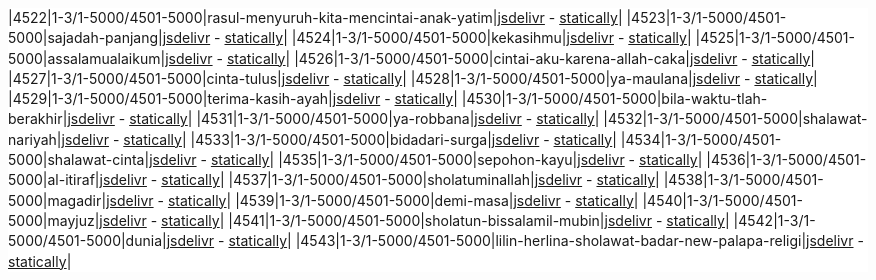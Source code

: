 |4522|1-3/1-5000/4501-5000|rasul-menyuruh-kita-mencintai-anak-yatim|[jsdelivr](https://cdn.jsdelivr.net/gh/dbchord/png-old-c-1110x370_1-3/1-5000/4501-5000/rasul-menyuruh-kita-mencintai-anak-yatim.png) - [statically](https://cdn.statically.io/gh/dbchord/png-old-c-1110x370_1-3/img/1-5000/4501-5000/rasul-menyuruh-kita-mencintai-anak-yatim.png)|
|4523|1-3/1-5000/4501-5000|sajadah-panjang|[jsdelivr](https://cdn.jsdelivr.net/gh/dbchord/png-old-c-1110x370_1-3/1-5000/4501-5000/sajadah-panjang.png) - [statically](https://cdn.statically.io/gh/dbchord/png-old-c-1110x370_1-3/img/1-5000/4501-5000/sajadah-panjang.png)|
|4524|1-3/1-5000/4501-5000|kekasihmu|[jsdelivr](https://cdn.jsdelivr.net/gh/dbchord/png-old-c-1110x370_1-3/1-5000/4501-5000/kekasihmu.png) - [statically](https://cdn.statically.io/gh/dbchord/png-old-c-1110x370_1-3/img/1-5000/4501-5000/kekasihmu.png)|
|4525|1-3/1-5000/4501-5000|assalamualaikum|[jsdelivr](https://cdn.jsdelivr.net/gh/dbchord/png-old-c-1110x370_1-3/1-5000/4501-5000/assalamualaikum.png) - [statically](https://cdn.statically.io/gh/dbchord/png-old-c-1110x370_1-3/img/1-5000/4501-5000/assalamualaikum.png)|
|4526|1-3/1-5000/4501-5000|cintai-aku-karena-allah-caka|[jsdelivr](https://cdn.jsdelivr.net/gh/dbchord/png-old-c-1110x370_1-3/1-5000/4501-5000/cintai-aku-karena-allah-caka.png) - [statically](https://cdn.statically.io/gh/dbchord/png-old-c-1110x370_1-3/img/1-5000/4501-5000/cintai-aku-karena-allah-caka.png)|
|4527|1-3/1-5000/4501-5000|cinta-tulus|[jsdelivr](https://cdn.jsdelivr.net/gh/dbchord/png-old-c-1110x370_1-3/1-5000/4501-5000/cinta-tulus.png) - [statically](https://cdn.statically.io/gh/dbchord/png-old-c-1110x370_1-3/img/1-5000/4501-5000/cinta-tulus.png)|
|4528|1-3/1-5000/4501-5000|ya-maulana|[jsdelivr](https://cdn.jsdelivr.net/gh/dbchord/png-old-c-1110x370_1-3/1-5000/4501-5000/ya-maulana.png) - [statically](https://cdn.statically.io/gh/dbchord/png-old-c-1110x370_1-3/img/1-5000/4501-5000/ya-maulana.png)|
|4529|1-3/1-5000/4501-5000|terima-kasih-ayah|[jsdelivr](https://cdn.jsdelivr.net/gh/dbchord/png-old-c-1110x370_1-3/1-5000/4501-5000/terima-kasih-ayah.png) - [statically](https://cdn.statically.io/gh/dbchord/png-old-c-1110x370_1-3/img/1-5000/4501-5000/terima-kasih-ayah.png)|
|4530|1-3/1-5000/4501-5000|bila-waktu-tlah-berakhir|[jsdelivr](https://cdn.jsdelivr.net/gh/dbchord/png-old-c-1110x370_1-3/1-5000/4501-5000/bila-waktu-tlah-berakhir.png) - [statically](https://cdn.statically.io/gh/dbchord/png-old-c-1110x370_1-3/img/1-5000/4501-5000/bila-waktu-tlah-berakhir.png)|
|4531|1-3/1-5000/4501-5000|ya-robbana|[jsdelivr](https://cdn.jsdelivr.net/gh/dbchord/png-old-c-1110x370_1-3/1-5000/4501-5000/ya-robbana.png) - [statically](https://cdn.statically.io/gh/dbchord/png-old-c-1110x370_1-3/img/1-5000/4501-5000/ya-robbana.png)|
|4532|1-3/1-5000/4501-5000|shalawat-nariyah|[jsdelivr](https://cdn.jsdelivr.net/gh/dbchord/png-old-c-1110x370_1-3/1-5000/4501-5000/shalawat-nariyah.png) - [statically](https://cdn.statically.io/gh/dbchord/png-old-c-1110x370_1-3/img/1-5000/4501-5000/shalawat-nariyah.png)|
|4533|1-3/1-5000/4501-5000|bidadari-surga|[jsdelivr](https://cdn.jsdelivr.net/gh/dbchord/png-old-c-1110x370_1-3/1-5000/4501-5000/bidadari-surga.png) - [statically](https://cdn.statically.io/gh/dbchord/png-old-c-1110x370_1-3/img/1-5000/4501-5000/bidadari-surga.png)|
|4534|1-3/1-5000/4501-5000|shalawat-cinta|[jsdelivr](https://cdn.jsdelivr.net/gh/dbchord/png-old-c-1110x370_1-3/1-5000/4501-5000/shalawat-cinta.png) - [statically](https://cdn.statically.io/gh/dbchord/png-old-c-1110x370_1-3/img/1-5000/4501-5000/shalawat-cinta.png)|
|4535|1-3/1-5000/4501-5000|sepohon-kayu|[jsdelivr](https://cdn.jsdelivr.net/gh/dbchord/png-old-c-1110x370_1-3/1-5000/4501-5000/sepohon-kayu.png) - [statically](https://cdn.statically.io/gh/dbchord/png-old-c-1110x370_1-3/img/1-5000/4501-5000/sepohon-kayu.png)|
|4536|1-3/1-5000/4501-5000|al-itiraf|[jsdelivr](https://cdn.jsdelivr.net/gh/dbchord/png-old-c-1110x370_1-3/1-5000/4501-5000/al-itiraf.png) - [statically](https://cdn.statically.io/gh/dbchord/png-old-c-1110x370_1-3/img/1-5000/4501-5000/al-itiraf.png)|
|4537|1-3/1-5000/4501-5000|sholatuminallah|[jsdelivr](https://cdn.jsdelivr.net/gh/dbchord/png-old-c-1110x370_1-3/1-5000/4501-5000/sholatuminallah.png) - [statically](https://cdn.statically.io/gh/dbchord/png-old-c-1110x370_1-3/img/1-5000/4501-5000/sholatuminallah.png)|
|4538|1-3/1-5000/4501-5000|magadir|[jsdelivr](https://cdn.jsdelivr.net/gh/dbchord/png-old-c-1110x370_1-3/1-5000/4501-5000/magadir.png) - [statically](https://cdn.statically.io/gh/dbchord/png-old-c-1110x370_1-3/img/1-5000/4501-5000/magadir.png)|
|4539|1-3/1-5000/4501-5000|demi-masa|[jsdelivr](https://cdn.jsdelivr.net/gh/dbchord/png-old-c-1110x370_1-3/1-5000/4501-5000/demi-masa.png) - [statically](https://cdn.statically.io/gh/dbchord/png-old-c-1110x370_1-3/img/1-5000/4501-5000/demi-masa.png)|
|4540|1-3/1-5000/4501-5000|mayjuz|[jsdelivr](https://cdn.jsdelivr.net/gh/dbchord/png-old-c-1110x370_1-3/1-5000/4501-5000/mayjuz.png) - [statically](https://cdn.statically.io/gh/dbchord/png-old-c-1110x370_1-3/img/1-5000/4501-5000/mayjuz.png)|
|4541|1-3/1-5000/4501-5000|sholatun-bissalamil-mubin|[jsdelivr](https://cdn.jsdelivr.net/gh/dbchord/png-old-c-1110x370_1-3/1-5000/4501-5000/sholatun-bissalamil-mubin.png) - [statically](https://cdn.statically.io/gh/dbchord/png-old-c-1110x370_1-3/img/1-5000/4501-5000/sholatun-bissalamil-mubin.png)|
|4542|1-3/1-5000/4501-5000|dunia|[jsdelivr](https://cdn.jsdelivr.net/gh/dbchord/png-old-c-1110x370_1-3/1-5000/4501-5000/dunia.png) - [statically](https://cdn.statically.io/gh/dbchord/png-old-c-1110x370_1-3/img/1-5000/4501-5000/dunia.png)|
|4543|1-3/1-5000/4501-5000|lilin-herlina-sholawat-badar-new-palapa-religi|[jsdelivr](https://cdn.jsdelivr.net/gh/dbchord/png-old-c-1110x370_1-3/1-5000/4501-5000/lilin-herlina-sholawat-badar-new-palapa-religi.png) - [statically](https://cdn.statically.io/gh/dbchord/png-old-c-1110x370_1-3/img/1-5000/4501-5000/lilin-herlina-sholawat-badar-new-palapa-religi.png)|